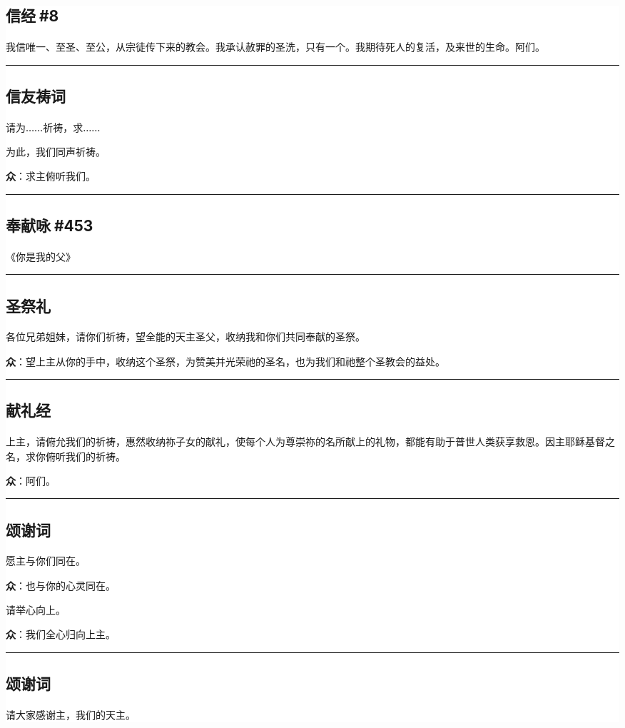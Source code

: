 ## 信经 #8

我信唯一、至圣、至公，从宗徒传下来的教会。我承认赦罪的圣洗，只有一个。我期待死人的复活，及来世的生命。阿们。

---

## 信友祷词

请为……祈祷，求……

为此，我们同声祈祷。

**众**：求主俯听我们。

---

## 奉献咏 #453

《你是我的父》


---

## 圣祭礼

各位兄弟姐妹，请你们祈祷，望全能的天主圣父，收纳我和你们共同奉献的圣祭。

**众**：望上主从你的手中，收纳这个圣祭，为赞美并光荣祂的圣名，也为我们和祂整个圣教会的益处。

---

## 献礼经

上主，请俯允我们的祈祷，惠然收纳祢子女的献礼，使每个人为尊崇祢的名所献上的礼物，都能有助于普世人类获享救恩。因主耶稣基督之名，求你俯听我们的祈祷。

**众**：阿们。

---

## 颂谢词

愿主与你们同在。

**众**：也与你的心灵同在。

请举心向上。

**众**：我们全心归向上主。

---

## 颂谢词

请大家感谢主，我们的天主。
